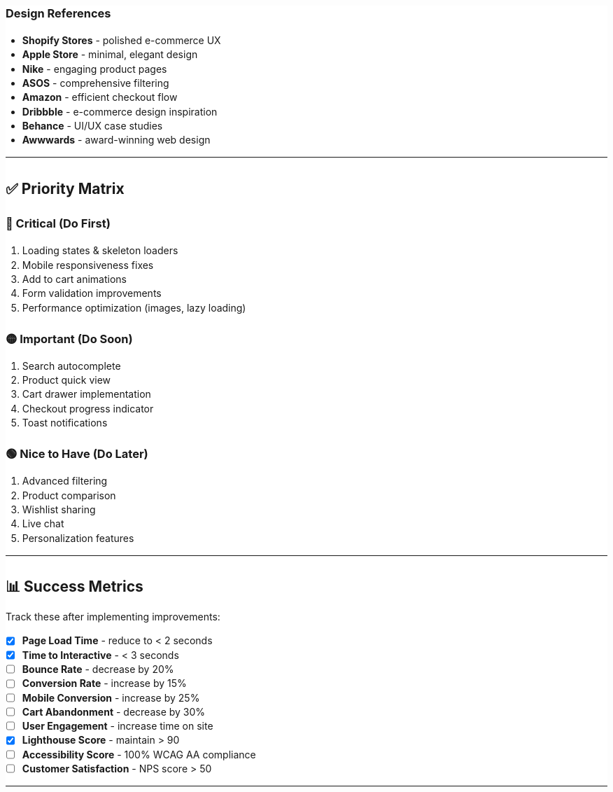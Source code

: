 ### Design References
- **Shopify Stores** - polished e-commerce UX
- **Apple Store** - minimal, elegant design
- **Nike** - engaging product pages
- **ASOS** - comprehensive filtering
- **Amazon** - efficient checkout flow
- **Dribbble** - e-commerce design inspiration
- **Behance** - UI/UX case studies
- **Awwwards** - award-winning web design

---

## ✅ Priority Matrix

### 🔴 Critical (Do First)
1. Loading states & skeleton loaders
2. Mobile responsiveness fixes
3. Add to cart animations
4. Form validation improvements
5. Performance optimization (images, lazy loading)

### 🟡 Important (Do Soon)
1. Search autocomplete
2. Product quick view
3. Cart drawer implementation
4. Checkout progress indicator
5. Toast notifications

### 🟢 Nice to Have (Do Later)
1. Advanced filtering
2. Product comparison
3. Wishlist sharing
4. Live chat
5. Personalization features

---

## 📊 Success Metrics

Track these after implementing improvements:
- [x] **Page Load Time** - reduce to < 2 seconds
- [x] **Time to Interactive** - < 3 seconds
- [ ] **Bounce Rate** - decrease by 20%
- [ ] **Conversion Rate** - increase by 15%
- [ ] **Mobile Conversion** - increase by 25%
- [ ] **Cart Abandonment** - decrease by 30%
- [ ] **User Engagement** - increase time on site
- [x] **Lighthouse Score** - maintain > 90
- [ ] **Accessibility Score** - 100% WCAG AA compliance
- [ ] **Customer Satisfaction** - NPS score > 50

---